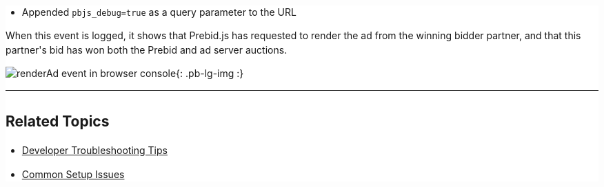 + Appended `pbjs_debug=true` as a query parameter to the URL

When this event is logged, it shows that Prebid.js has requested to render the ad from the winning bidder partner, and that this partner's bid has won both the Prebid and ad server auctions.

![renderAd event in browser console]({{site.github.url}}/assets/images/overview/prebid-troubleshooting-guide/render-ad.png "renderAd event in browser console"){: .pb-lg-img :}

<hr>

## Related Topics

+ [Developer Troubleshooting Tips]({{site.github.url}}/dev-docs/troubleshooting-tips.html)

+ [Common Setup Issues]({{site.github.url}}/dev-docs/common-issues.html)
